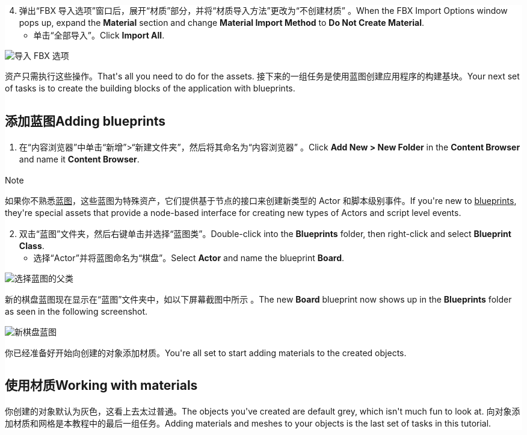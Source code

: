 4. <span data-ttu-id="e9e90-165">弹出“FBX 导入选项”窗口后，展开“材质”部分，并将“材质导入方法”更改为“不创建材质”  。</span><span class="sxs-lookup"><span data-stu-id="e9e90-165">When the FBX Import Options window pops up, expand the **Material** section and change **Material Import Method** to **Do Not Create Material**.</span></span>
    * <span data-ttu-id="e9e90-166">单击“全部导入”。</span><span class="sxs-lookup"><span data-stu-id="e9e90-166">Click **Import All**.</span></span>

![导入 FBX 选项](images/unreal-uxt/2-nocreatemat.PNG)

<span data-ttu-id="e9e90-168">资产只需执行这些操作。</span><span class="sxs-lookup"><span data-stu-id="e9e90-168">That's all you need to do for the assets.</span></span> <span data-ttu-id="e9e90-169">接下来的一组任务是使用蓝图创建应用程序的构建基块。</span><span class="sxs-lookup"><span data-stu-id="e9e90-169">Your next set of tasks is to create the building blocks of the application with blueprints.</span></span>

## <a name="adding-blueprints"></a><span data-ttu-id="e9e90-170">添加蓝图</span><span class="sxs-lookup"><span data-stu-id="e9e90-170">Adding blueprints</span></span>

1. <span data-ttu-id="e9e90-171">在“内容浏览器”中单击“新增”>“新建文件夹”，然后将其命名为“内容浏览器”  。</span><span class="sxs-lookup"><span data-stu-id="e9e90-171">Click **Add New > New Folder** in the **Content Browser** and name it **Content Browser**.</span></span> 

> [!NOTE]
> <span data-ttu-id="e9e90-172">如果你不熟悉[蓝图](https://docs.unrealengine.com/en-US/Engine/Blueprints/index.html)，这些蓝图为特殊资产，它们提供基于节点的接口来创建新类型的 Actor 和脚本级别事件。</span><span class="sxs-lookup"><span data-stu-id="e9e90-172">If you're new to [blueprints](https://docs.unrealengine.com/en-US/Engine/Blueprints/index.html), they're special assets that provide a node-based interface for creating new types of Actors and script level events.</span></span> 

2. <span data-ttu-id="e9e90-173">双击“蓝图”文件夹，然后右键单击并选择“蓝图类”。</span><span class="sxs-lookup"><span data-stu-id="e9e90-173">Double-click into the **Blueprints** folder, then right-click and select **Blueprint Class**.</span></span>         
    * <span data-ttu-id="e9e90-174">选择“Actor”并将蓝图命名为“棋盘”。</span><span class="sxs-lookup"><span data-stu-id="e9e90-174">Select **Actor** and name the blueprint **Board**.</span></span> 

![选择蓝图的父类](images/unreal-uxt/2-bpparent.PNG)

<span data-ttu-id="e9e90-176">新的棋盘蓝图现在显示在“蓝图”文件夹中，如以下屏幕截图中所示 。</span><span class="sxs-lookup"><span data-stu-id="e9e90-176">The new **Board** blueprint now shows up in the **Blueprints** folder as seen in the following screenshot.</span></span> 

![新棋盘蓝图](images/unreal-uxt/2-bpboard.PNG)

<span data-ttu-id="e9e90-178">你已经准备好开始向创建的对象添加材质。</span><span class="sxs-lookup"><span data-stu-id="e9e90-178">You're all set to start adding materials to the created objects.</span></span>

## <a name="working-with-materials"></a><span data-ttu-id="e9e90-179">使用材质</span><span class="sxs-lookup"><span data-stu-id="e9e90-179">Working with materials</span></span>
<span data-ttu-id="e9e90-180">你创建的对象默认为灰色，这看上去太过普通。</span><span class="sxs-lookup"><span data-stu-id="e9e90-180">The objects you've created are default grey, which isn't much fun to look at.</span></span> <span data-ttu-id="e9e90-181">向对象添加材质和网格是本教程中的最后一组任务。</span><span class="sxs-lookup"><span data-stu-id="e9e90-181">Adding materials and meshes to your objects is the last set of tasks in this tutorial.</span></span>
